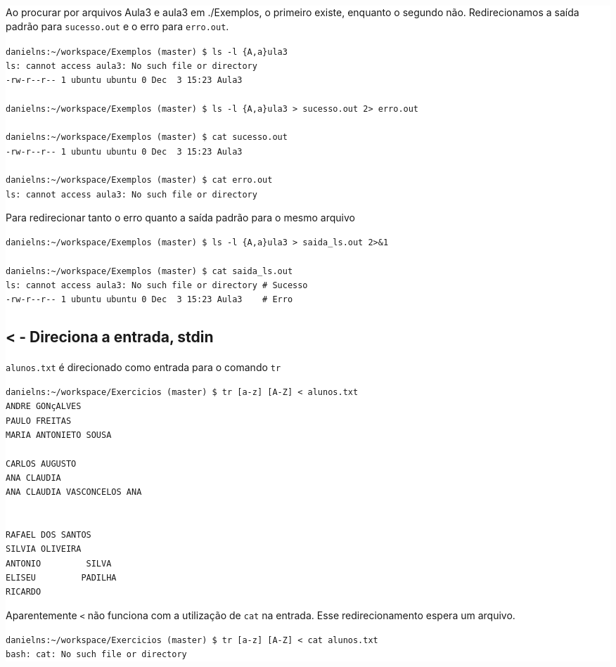 Ao procurar por arquivos Aula3 e aula3 em ./Exemplos, o primeiro existe, enquanto o segundo não. Redirecionamos a saída padrão para `sucesso.out` e o erro para `erro.out`.

```console
danielns:~/workspace/Exemplos (master) $ ls -l {A,a}ula3
ls: cannot access aula3: No such file or directory
-rw-r--r-- 1 ubuntu ubuntu 0 Dec  3 15:23 Aula3

danielns:~/workspace/Exemplos (master) $ ls -l {A,a}ula3 > sucesso.out 2> erro.out

danielns:~/workspace/Exemplos (master) $ cat sucesso.out 
-rw-r--r-- 1 ubuntu ubuntu 0 Dec  3 15:23 Aula3

danielns:~/workspace/Exemplos (master) $ cat erro.out 
ls: cannot access aula3: No such file or directory
```

Para redirecionar tanto o erro quanto a saída padrão para o mesmo arquivo

```console
danielns:~/workspace/Exemplos (master) $ ls -l {A,a}ula3 > saida_ls.out 2>&1

danielns:~/workspace/Exemplos (master) $ cat saida_ls.out 
ls: cannot access aula3: No such file or directory # Sucesso
-rw-r--r-- 1 ubuntu ubuntu 0 Dec  3 15:23 Aula3    # Erro
```

## < - Direciona a entrada, stdin

`alunos.txt` é direcionado como entrada para o comando `tr`

```console
danielns:~/workspace/Exercicios (master) $ tr [a-z] [A-Z] < alunos.txt
ANDRE GONçALVES
PAULO FREITAS
MARIA ANTONIETO SOUSA

CARLOS AUGUSTO
ANA CLAUDIA
ANA CLAUDIA VASCONCELOS ANA


RAFAEL DOS SANTOS
SILVIA OLIVEIRA
ANTONIO         SILVA
ELISEU         PADILHA
RICARDO
```
Aparentemente `<` não funciona com a utilização de `cat` na entrada. Esse redirecionamento espera um arquivo.

```console
danielns:~/workspace/Exercicios (master) $ tr [a-z] [A-Z] < cat alunos.txt
bash: cat: No such file or directory
```
